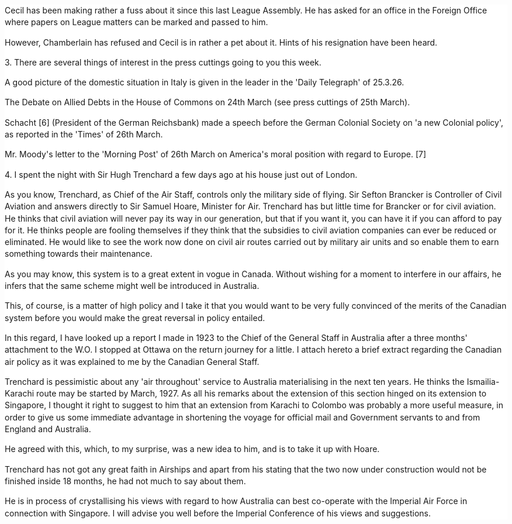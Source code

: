 Cecil has been making rather a fuss about it since this last League Assembly. He has asked for an office in the Foreign Office where papers on League matters can be marked and passed to him.

However, Chamberlain has refused and Cecil is in rather a pet about it. Hints of his resignation have been heard.

3\. There are several things of interest in the press cuttings going to you this week.

A good picture of the domestic situation in Italy is given in the leader in the 'Daily Telegraph' of 25.3.26.

The Debate on Allied Debts in the House of Commons on 24th March (see press cuttings of 25th March).

Schacht [6] (President of the German Reichsbank) made a speech before the German Colonial Society on 'a new Colonial policy', as reported in the 'Times' of 26th March.

Mr. Moody's letter to the 'Morning Post' of 26th March on America's moral position with regard to Europe. [7]

4\. I spent the night with Sir Hugh Trenchard a few days ago at his house just out of London.

As you know, Trenchard, as Chief of the Air Staff, controls only the military side of flying. Sir Sefton Brancker is Controller of Civil Aviation and answers directly to Sir Samuel Hoare, Minister for Air. Trenchard has but little time for Brancker or for civil aviation. He thinks that civil aviation will never pay its way in our generation, but that if you want it, you can have it if you can afford to pay for it. He thinks people are fooling themselves if they think that the subsidies to civil aviation companies can ever be reduced or eliminated. He would like to see the work now done on civil air routes carried out by military air units and so enable them to earn something towards their maintenance.

As you may know, this system is to a great extent in vogue in Canada. Without wishing for a moment to interfere in our affairs, he infers that the same scheme might well be introduced in Australia.

This, of course, is a matter of high policy and I take it that you would want to be very fully convinced of the merits of the Canadian system before you would make the great reversal in policy entailed.

In this regard, I have looked up a report I made in 1923 to the Chief of the General Staff in Australia after a three months' attachment to the W.O. I stopped at Ottawa on the return journey for a little. I attach hereto a brief extract regarding the Canadian air policy as it was explained to me by the Canadian General Staff.

Trenchard is pessimistic about any 'air throughout' service to Australia materialising in the next ten years. He thinks the Ismailia-Karachi route may be started by March, 1927. As all his remarks about the extension of this section hinged on its extension to Singapore, I thought it right to suggest to him that an extension from Karachi to Colombo was probably a more useful measure, in order to give us some immediate advantage in shortening the voyage for official mail and Government servants to and from England and Australia.

He agreed with this, which, to my surprise, was a new idea to him, and is to take it up with Hoare.

Trenchard has not got any great faith in Airships and apart from his stating that the two now under construction would not be finished inside 18 months, he had not much to say about them.

He is in process of crystallising his views with regard to how Australia can best co-operate with the Imperial Air Force in connection with Singapore. I will advise you well before the Imperial Conference of his views and suggestions.
